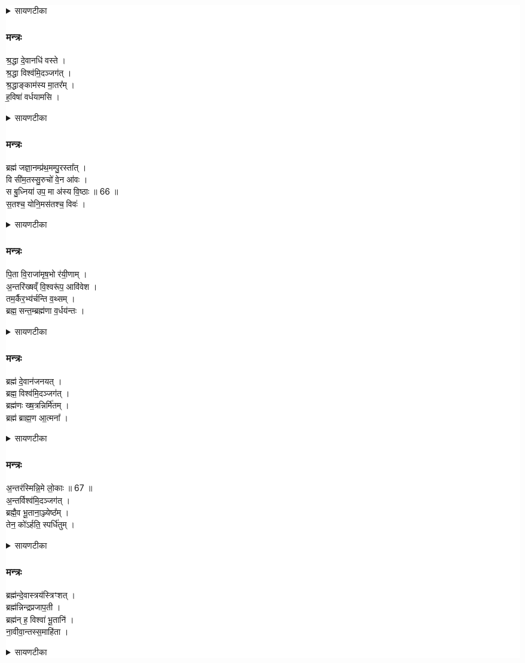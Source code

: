 
<details><summary>सायणटीका</summary></details>

### मन्त्रः
श्र॒द्धा दे॒वानधि॑ वस्ते ।  
श्र॒द्धा विश्व॑मि॒दञ्जग॑त् ।   
श्र॒द्धाङ्काम॑स्य मा॒तर᳚म् ।   
ह॒विषा॑ वर्धयामसि ।  


<details><summary>सायणटीका</summary></details>

### मन्त्रः
ब्रह्म॑ जज्ञा॒नम्प्र॑थ॒मम्पु॒रस्ता᳚त् ।   
वि सी॑म॒तस्सु॒रुचो॑ वे॒न आ॑वः ।   
स बु॒ध्निया॑ उप॒ मा अ॑स्य वि॒ष्ठाः ॥ 66 ॥  
स॒तश्च॒ योनि॒मस॑तश्च॒ विवः॑ ।  

<details><summary>सायणटीका</summary></details>

### मन्त्रः
पि॒ता वि॒राजा॑मृष॒भो र॑यी॒णाम् ।  
अ॒न्तरि॑ख्षव्ँ वि॒श्वरू॑प॒ आवि॑वेश ।  
तम॒र्कैर॒भ्य॑र्चन्ति व॒थ्सम् ।  
ब्रह्म॒ सन्त॒म्ब्रह्म॑णा व॒र्धय॑न्तः ।  


<details><summary>सायणटीका</summary></details>

### मन्त्रः
ब्रह्म॑ दे॒वान॑जनयत् ।  
ब्रह्म॒ विश्व॑मि॒दञ्जग॑त् ।  
ब्रह्म॑णः ख्ष॒त्रन्निर्मि॑तम् ।   
ब्रह्म॑ ब्राह्म॒ण आ॒त्मना᳚ ।  


<details><summary>सायणटीका</summary></details>

### मन्त्रः
अ॒न्तर॑स्मिन्नि॒मे लो॒काः ॥ 67 ॥  
अ॒न्तर्विश्व॑मि॒दञ्जग॑त् ।  
ब्रह्मै॒व भू॒ताना॒ञ्ज्येष्ठ᳚म् ।  
तेन॒ को॑ऽर्हति॒ स्पर्धि॑तुम् ।   


<details><summary>सायणटीका</summary></details>

### मन्त्रः
ब्रह्म॑न्दे॒वास्त्रय॑स्त्रिꣳशत् ।  
ब्रह्म॑न्निन्द्रप्रजाप॒ती ।  
ब्रह्म॑न् ह॒ विश्वा॑ भू॒तानि॑ ।   
ना॒वीवा॒न्तस्स॒माहि॑ता ।  


<details><summary>सायणटीका</summary></details>
